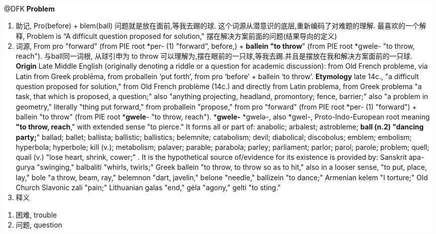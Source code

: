


@DFK
**Problem**
1. 助记,
Pro(before) + blem(ball)
问题就是放在面前,等我去踢的球. 这个词源从潜意识的底层,重新编码了对难题的理解.
最喜欢的一个解释,
 Problem is “A difficult question proposed for solution,"
摆在解决方案前面的问题(结果导向的定义)
2. 词源, 
 From pro "forward" (from PIE root *per- (1) "forward”, before,) + **ballein "to throw**" (from PIE root *gwele- "to throw, reach").
与ball同一词根, 从球引申为 to throw
可以理解为,摆在眼前的一只球,等我去踢.并且是摆放在我和解决方案面前的一只球.
**Origin**
Late Middle English (originally denoting a riddle or a question for academic discussion): from Old French probleme, via Latin from Greek problēma, from proballein ‘put forth’, from pro ‘before’ + ballein ‘to throw’.
**Etymology**
late 14c., "a difficult question proposed for solution," from Old French problème (14c.) and directly from Latin problema, from Greek problema "a task, that which is proposed, a question;" also "anything projecting, headland, promontory; fence, barrier;" also "a problem in geometry," literally "thing put forward," from proballein "propose," from pro "forward" (from PIE root *per- (1) "forward") + ballein "to throw" (from PIE root ***gwele**- "to throw, reach").
***gwele-**
*gwelə-, also *gwel-, Proto-Indo-European root meaning **"to throw, reach**," with extended sense "to pierce."
It forms all or part of: anabolic; arbalest; astrobleme; **ball (n.2) "dancing party;**" ballad; ballet; ballista; ballistic; ballistics; belemnite; catabolism; devil; diabolical; discobolus; emblem; embolism; hyperbola; hyperbole; kill (v.); metabolism; palaver; parable; parabola; parley; parliament; parlor; parol; parole; problem; quell; quail (v.) "lose heart, shrink, cower;" 
.
It is the hypothetical source of/evidence for its existence is provided by: Sanskrit apa-gurya "swinging," balbaliti "whirls, twirls;" Greek ballein "to throw, to throw so as to hit," also in a looser sense, "to put, place, lay," bole "a throw, beam, ray," belemnon "dart, javelin," belone "needle," ballizein "to dance;" Armenian kelem "I torture;" Old Church Slavonic zali "pain;" Lithuanian galas "end," gėla "agony," gelti "to sting."
3. 释义
1) 困难, trouble
2) 问题, question
